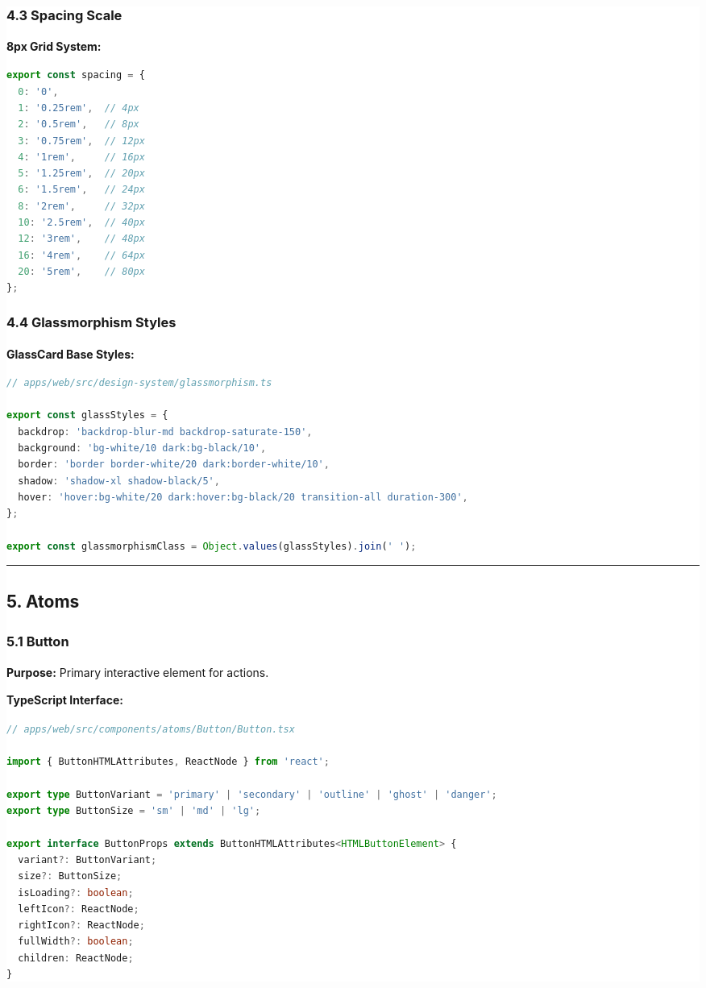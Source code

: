 ### 4.3 Spacing Scale

**8px Grid System:**

```typescript
export const spacing = {
  0: '0',
  1: '0.25rem',  // 4px
  2: '0.5rem',   // 8px
  3: '0.75rem',  // 12px
  4: '1rem',     // 16px
  5: '1.25rem',  // 20px
  6: '1.5rem',   // 24px
  8: '2rem',     // 32px
  10: '2.5rem',  // 40px
  12: '3rem',    // 48px
  16: '4rem',    // 64px
  20: '5rem',    // 80px
};
```

### 4.4 Glassmorphism Styles

**GlassCard Base Styles:**

```typescript
// apps/web/src/design-system/glassmorphism.ts

export const glassStyles = {
  backdrop: 'backdrop-blur-md backdrop-saturate-150',
  background: 'bg-white/10 dark:bg-black/10',
  border: 'border border-white/20 dark:border-white/10',
  shadow: 'shadow-xl shadow-black/5',
  hover: 'hover:bg-white/20 dark:hover:bg-black/20 transition-all duration-300',
};

export const glassmorphismClass = Object.values(glassStyles).join(' ');
```

---

## 5. Atoms

### 5.1 Button

**Purpose:** Primary interactive element for actions.

**TypeScript Interface:**

```typescript
// apps/web/src/components/atoms/Button/Button.tsx

import { ButtonHTMLAttributes, ReactNode } from 'react';

export type ButtonVariant = 'primary' | 'secondary' | 'outline' | 'ghost' | 'danger';
export type ButtonSize = 'sm' | 'md' | 'lg';

export interface ButtonProps extends ButtonHTMLAttributes<HTMLButtonElement> {
  variant?: ButtonVariant;
  size?: ButtonSize;
  isLoading?: boolean;
  leftIcon?: ReactNode;
  rightIcon?: ReactNode;
  fullWidth?: boolean;
  children: ReactNode;
}
```